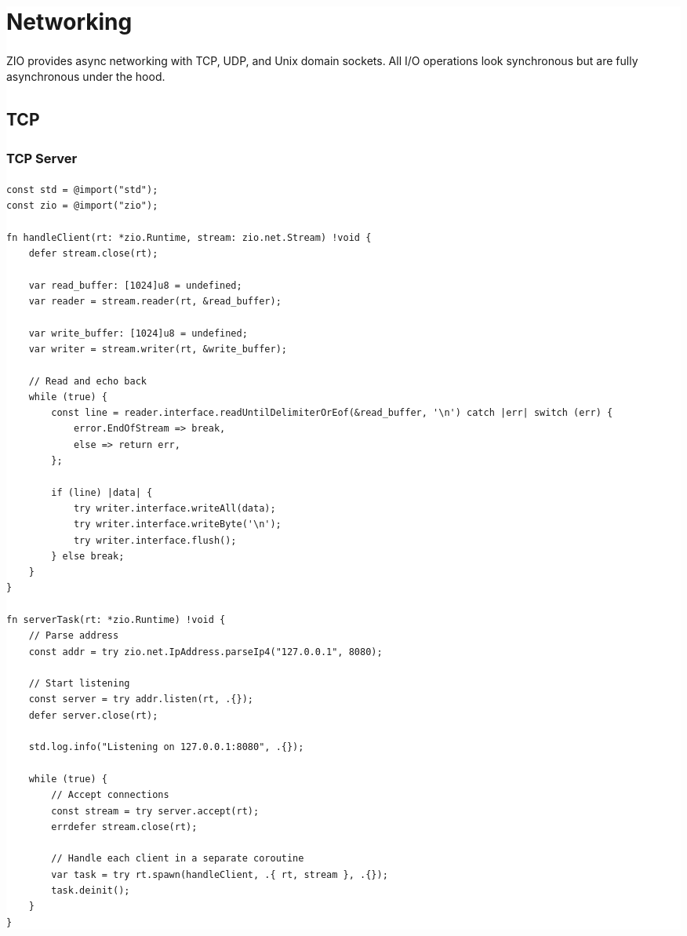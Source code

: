 # Networking

ZIO provides async networking with TCP, UDP, and Unix domain sockets. All I/O operations look synchronous but are fully asynchronous under the hood.

## TCP

### TCP Server

```zig
const std = @import("std");
const zio = @import("zio");

fn handleClient(rt: *zio.Runtime, stream: zio.net.Stream) !void {
    defer stream.close(rt);

    var read_buffer: [1024]u8 = undefined;
    var reader = stream.reader(rt, &read_buffer);

    var write_buffer: [1024]u8 = undefined;
    var writer = stream.writer(rt, &write_buffer);

    // Read and echo back
    while (true) {
        const line = reader.interface.readUntilDelimiterOrEof(&read_buffer, '\n') catch |err| switch (err) {
            error.EndOfStream => break,
            else => return err,
        };

        if (line) |data| {
            try writer.interface.writeAll(data);
            try writer.interface.writeByte('\n');
            try writer.interface.flush();
        } else break;
    }
}

fn serverTask(rt: *zio.Runtime) !void {
    // Parse address
    const addr = try zio.net.IpAddress.parseIp4("127.0.0.1", 8080);

    // Start listening
    const server = try addr.listen(rt, .{});
    defer server.close(rt);

    std.log.info("Listening on 127.0.0.1:8080", .{});

    while (true) {
        // Accept connections
        const stream = try server.accept(rt);
        errdefer stream.close(rt);

        // Handle each client in a separate coroutine
        var task = try rt.spawn(handleClient, .{ rt, stream }, .{});
        task.deinit();
    }
}
```
